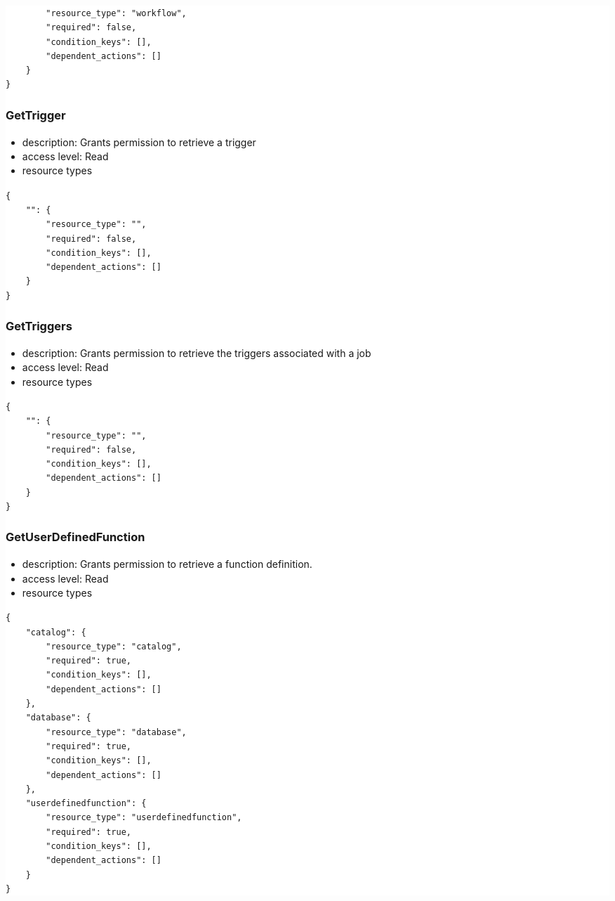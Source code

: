 ```
        "resource_type": "workflow",
        "required": false,
        "condition_keys": [],
        "dependent_actions": []
    }
}
```
### GetTrigger
- description: Grants permission to retrieve a trigger
- access level: Read
- resource types
```
{
    "": {
        "resource_type": "",
        "required": false,
        "condition_keys": [],
        "dependent_actions": []
    }
}
```
### GetTriggers
- description: Grants permission to retrieve the triggers associated with a job
- access level: Read
- resource types
```
{
    "": {
        "resource_type": "",
        "required": false,
        "condition_keys": [],
        "dependent_actions": []
    }
}
```
### GetUserDefinedFunction
- description: Grants permission to retrieve a function definition.
- access level: Read
- resource types
```
{
    "catalog": {
        "resource_type": "catalog",
        "required": true,
        "condition_keys": [],
        "dependent_actions": []
    },
    "database": {
        "resource_type": "database",
        "required": true,
        "condition_keys": [],
        "dependent_actions": []
    },
    "userdefinedfunction": {
        "resource_type": "userdefinedfunction",
        "required": true,
        "condition_keys": [],
        "dependent_actions": []
    }
}
```